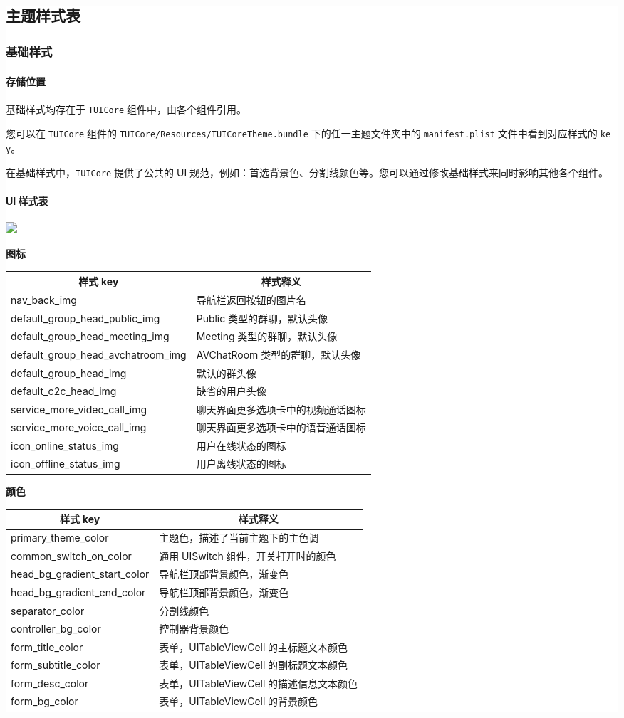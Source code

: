 [](id:styles)

## 主题样式表

[](id:styles_core)

### 基础样式

#### 存储位置

基础样式均存在于 `TUICore` 组件中，由各个组件引用。

您可以在 `TUICore` 组件的 `TUICore/Resources/TUICoreTheme.bundle` 下的任一主题文件夹中的 `manifest.plist` 文件中看到对应样式的 `key`。

在基础样式中，`TUICore` 提供了公共的 UI 规范，例如：首选背景色、分割线颜色等。您可以通过修改基础样式来同时影响其他各个组件。



#### UI 样式表

![](https://im.sdk.cloud.tencent.cn/tools/resource/themes/ios/styles/style_core.png?1)



**图标**

| 样式 key                          | 样式释义                           |
| --------------------------------- | ---------------------------------- |
| nav_back_img                      | 导航栏返回按钮的图片名             |
| default_group_head_public_img     | Public 类型的群聊，默认头像        |
| default_group_head_meeting_img    | Meeting 类型的群聊，默认头像       |
| default_group_head_avchatroom_img | AVChatRoom 类型的群聊，默认头像    |
| default_group_head_img            | 默认的群头像                       |
| default_c2c_head_img              | 缺省的用户头像                     |
| service_more_video_call_img       | 聊天界面更多选项卡中的视频通话图标 |
| service_more_voice_call_img       | 聊天界面更多选项卡中的语音通话图标 |
| icon_online_status_img            | 用户在线状态的图标                 |
| icon_offline_status_img           | 用户离线状态的图标                 |

**颜色**

| 样式 key                             | 样式释义                                             |
| ------------------------------------ | ---------------------------------------------------- |
| primary_theme_color                  | 主题色，描述了当前主题下的主色调                     |
| common_switch_on_color               | 通用 UISwitch 组件，开关打开时的颜色                 |
| head_bg_gradient_start_color         | 导航栏顶部背景颜色，渐变色                           |
| head_bg_gradient_end_color           | 导航栏顶部背景颜色，渐变色                           |
| separator_color                      | 分割线颜色                                           |
| controller_bg_color                  | 控制器背景颜色                                       |
| form_title_color                     | 表单，UITableViewCell 的主标题文本颜色               |
| form_subtitle_color                  | 表单，UITableViewCell 的副标题文本颜色               |
| form_desc_color                      | 表单，UITableViewCell 的描述信息文本颜色             |
| form_bg_color                        | 表单，UITableViewCell 的背景颜色                     |
